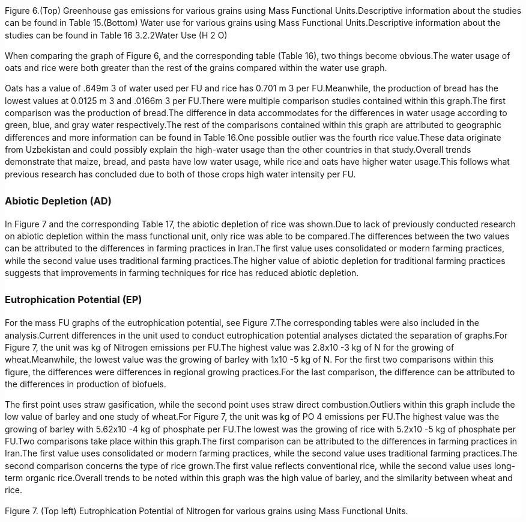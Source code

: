 Figure 6.(Top) Greenhouse gas emissions for various grains using Mass Functional Units.Descriptive information about the studies can be found in Table 15.(Bottom) Water use for various grains using Mass Functional Units.Descriptive information about the studies can be found in Table 16 3.2.2Water Use (H 2 O)

When comparing the graph of Figure 6, and the corresponding table (Table 16), two things become obvious.The water usage of oats and rice were both greater than the rest of the grains compared within the water use graph.

Oats has a value of .649m 3 of water used per FU and rice has 0.701 m 3 per FU.Meanwhile, the production of bread has the lowest values at 0.0125 m 3 and .0166m 3 per FU.There were multiple comparison studies contained within this graph.The first comparison was the production of bread.The difference in data accommodates for the differences in water usage according to green, blue, and gray water respectively.The rest of the comparisons contained within this graph are attributed to geographic differences and more information can be found in Table 16.One possible outlier was the fourth rice value.These data originate from Uzbekistan and could possibly explain the high-water usage than the other countries in that study.Overall trends demonstrate that maize, bread, and pasta have low water usage, while rice and oats have higher water usage.This follows what previous research has concluded due to both of those crops high water intensity per FU.


### Abiotic Depletion (AD)

In Figure 7 and the corresponding Table 17, the abiotic depletion of rice was shown.Due to lack of previously conducted research on abiotic depletion within the mass functional unit, only rice was able to be compared.The differences between the two values can be attributed to the differences in farming practices in Iran.The first value uses consolidated or modern farming practices, while the second value uses traditional farming practices.The higher value of abiotic depletion for traditional farming practices suggests that improvements in farming techniques for rice has reduced abiotic depletion.


### Eutrophication Potential (EP)

For the mass FU graphs of the eutrophication potential, see Figure 7.The corresponding tables were also included in the analysis.Current differences in the unit used to conduct eutrophication potential analyses dictated the separation of graphs.For Figure 7, the unit was kg of Nitrogen emissions per FU.The highest value was 2.8x10 -3 kg of N for the growing of wheat.Meanwhile, the lowest value was the growing of barley with 1x10 -5 kg of N. For the first two comparisons within this figure, the differences were differences in regional growing practices.For the last comparison, the difference can be attributed to the differences in production of biofuels.

The first point uses straw gasification, while the second point uses straw direct combustion.Outliers within this graph include the low value of barley and one study of wheat.For Figure 7, the unit was kg of PO 4 emissions per FU.The highest value was the growing of barley with 5.62x10 -4 kg of phosphate per FU.The lowest was the growing of rice with 5.2x10 -5 kg of phosphate per FU.Two comparisons take place within this graph.The first comparison can be attributed to the differences in farming practices in Iran.The first value uses consolidated or modern farming practices, while the second value uses traditional farming practices.The second comparison concerns the type of rice grown.The first value reflects conventional rice, while the second value uses long-term organic rice.Overall trends to be noted within this graph was the high value of barley, and the similarity between wheat and rice.

Figure 7. (Top left) Eutrophication Potential of Nitrogen for various grains using Mass Functional Units.
